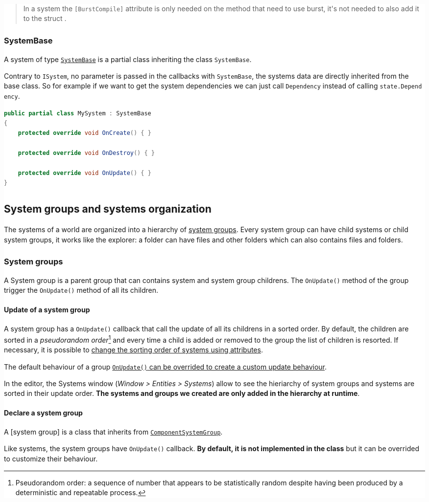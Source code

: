 > In a system the `[BurstCompile]` attribute is only needed on the method that need to use burst, it's not needed to also add it to the struct .

[systemstate]: #system-state

### SystemBase

A system of type [`SystemBase`][systembase] is a partial class inheriting the class `SystemBase`.

Contrary to `ISystem`, no parameter is passed in the callbacks with `SystemBase`, the systems data are directly inherited from the base class. So for example if we want to get the system dependencies we can just call `Dependency` instead of calling `state.Dependency`. 

```C#
public partial class MySystem : SystemBase
{
    protected override void OnCreate() { }

    protected override void OnDestroy() { }

    protected override void OnUpdate() { }
}
```

## System groups and systems organization

The systems of a world are organized into a hierarchy of [system groups][systemgroup]. Every system group can have child systems or child system groups, it works like the explorer: a folder can have files and other folders which can also contains files and folders.

### System groups

A System group is a parent group that can contains system and system group childrens. The `OnUpdate()` method of the group trigger the `OnUpdate()` method of all its children.

#### Update of a system group

A system group has a `OnUpdate()` callback that call the update of all its childrens in a sorted order. By default, the children are sorted in a *pseudorandom order*[^1] and every time a child is added or removed to the group the list of children is resorted. If necessary, it is possible to [change the sorting order of systems using attributes](#system-sorting-order).

The default behaviour of a group [`OnUpdate()` can be overrided to create a custom update behaviour](#override-onupdate-default-behaviour).

In the editor, the Systems window (*Window > Entities > Systems*) allow to see the hieriarchy of system groups and systems are sorted in their update order. **The systems and groups we created are only added in the hierarchy at runtime**.

[systemgroup]: https://docs.unity3d.com/Packages/com.unity.entities@1.2/manual/systems-update-order.html
[^1]: Pseudorandom order: a sequence of number that appears to be statistically random despite having been produced by a deterministic and repeatable process.

#### Declare a system group

A [system group] is a class that inherits from [`ComponentSystemGroup`](https://docs.unity3d.com/Packages/com.unity.entities@1.2/api/Unity.Entities.ComponentSystemGroup.html). 

Like systems, the system groups have `OnUpdate()` callback. **By default, it is not implemented in the class** but it can be overrided to customize their behaviour.


[isystem]: https://docs.unity3d.com/Packages/com.unity.entities@1.2/manual/systems-isystem.html
[systembase]: https://docs.unity3d.com/Packages/com.unity.entities@1.2/manual/systems-systembase.html
[1]: https://docs.unity3d.com/Packages/com.unity.entities@1.2/manual/systems-systemapi-query.html
[2]: https://docs.unity3d.com/Packages/com.unity.entities@1.2/api/Unity.Entities.SystemBase.Entities.html#Unity_Entities_SystemBase_Entities
[3]: https://docs.unity3d.com/Packages/com.unity.entities@1.2/api/Unity.Entities.SystemBase.Job.html#Unity_Entities_SystemBase_Job
[4]: https://docs.unity3d.com/Packages/com.unity.entities@1.2/api/Unity.Entities.IJobEntity.html
[5]: https://docs.unity3d.com/Packages/com.unity.entities@1.2/api/Unity.Entities.IJobChunk.html